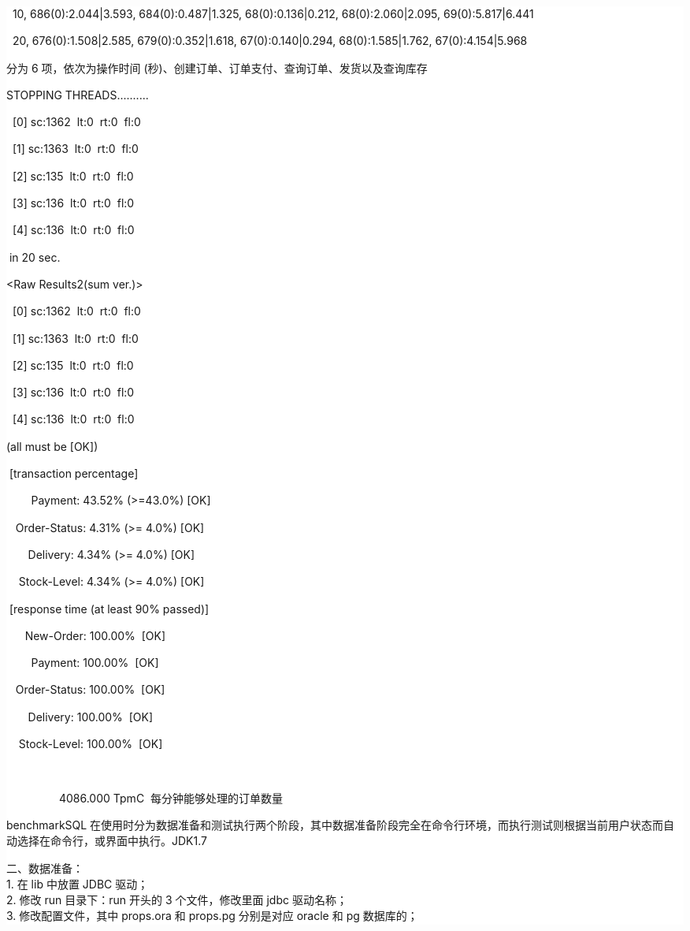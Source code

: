   10, 686(0):2.044|3.593, 684(0):0.487|1.325, 68(0):0.136|0.212, 68(0):2.060|2.095, 69(0):5.817|6.441

  20, 676(0):1.508|2.585, 679(0):0.352|1.618, 67(0):0.140|0.294, 68(0):1.585|1.762, 67(0):4.154|5.968

分为 6 项，依次为操作时间 (秒)、创建订单、订单支付、查询订单、发货以及查询库存

STOPPING THREADS..........

<Raw Results>

  \[0] sc:1362  lt:0  rt:0  fl:0

  \[1] sc:1363  lt:0  rt:0  fl:0

  \[2] sc:135  lt:0  rt:0  fl:0

  \[3] sc:136  lt:0  rt:0  fl:0

  \[4] sc:136  lt:0  rt:0  fl:0

 in 20 sec.

&lt;Raw Results2(sum ver.)>

  \[0] sc:1362  lt:0  rt:0  fl:0

  \[1] sc:1363  lt:0  rt:0  fl:0

  \[2] sc:135  lt:0  rt:0  fl:0

  \[3] sc:136  lt:0  rt:0  fl:0

  \[4] sc:136  lt:0  rt:0  fl:0

<Constraint Check> (all must be \[OK])

 \[transaction percentage]

        Payment: 43.52% (>=43.0%) \[OK]

   Order-Status: 4.31% (>= 4.0%) \[OK]

       Delivery: 4.34% (>= 4.0%) \[OK]

    Stock-Level: 4.34% (>= 4.0%) \[OK]

 \[response time (at least 90% passed)]

      New-Order: 100.00%  \[OK]

        Payment: 100.00%  \[OK]

   Order-Status: 100.00%  \[OK]

       Delivery: 100.00%  \[OK]

    Stock-Level: 100.00%  \[OK]

<TpmC> 

                 4086.000 TpmC  每分钟能够处理的订单数量

benchmarkSQL 在使用时分为数据准备和测试执行两个阶段，其中数据准备阶段完全在命令行环境，而执行测试则根据当前用户状态而自动选择在命令行，或界面中执行。JDK1.7

二、数据准备：  
1. 在 lib 中放置 JDBC 驱动；  
2. 修改 run 目录下：run 开头的 3 个文件，修改里面 jdbc 驱动名称；  
3. 修改配置文件，其中 props.ora 和 props.pg 分别是对应 oracle 和 pg 数据库的；
